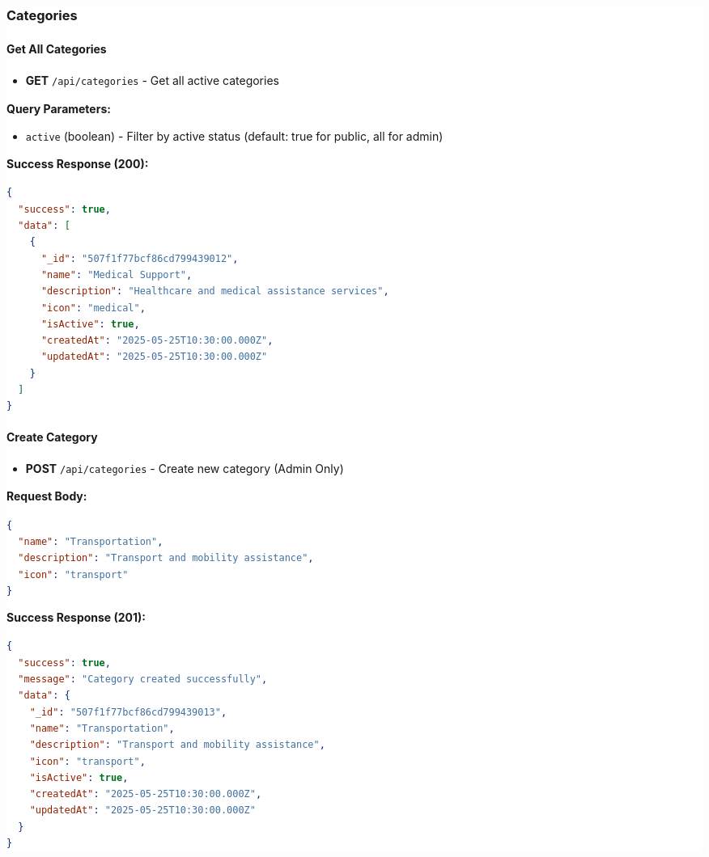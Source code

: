### Categories

#### Get All Categories
- **GET** `/api/categories` - Get all active categories

**Query Parameters:**
- `active` (boolean) - Filter by active status (default: true for public, all for admin)

**Success Response (200):**
```json
{
  "success": true,
  "data": [
    {
      "_id": "507f1f77bcf86cd799439012",
      "name": "Medical Support",
      "description": "Healthcare and medical assistance services",
      "icon": "medical",
      "isActive": true,
      "createdAt": "2025-05-25T10:30:00.000Z",
      "updatedAt": "2025-05-25T10:30:00.000Z"
    }
  ]
}
```

#### Create Category
- **POST** `/api/categories` - Create new category (Admin Only)

**Request Body:**
```json
{
  "name": "Transportation",
  "description": "Transport and mobility assistance",
  "icon": "transport"
}
```

**Success Response (201):**
```json
{
  "success": true,
  "message": "Category created successfully",
  "data": {
    "_id": "507f1f77bcf86cd799439013",
    "name": "Transportation",
    "description": "Transport and mobility assistance",
    "icon": "transport",
    "isActive": true,
    "createdAt": "2025-05-25T10:30:00.000Z",
    "updatedAt": "2025-05-25T10:30:00.000Z"
  }
}
```
